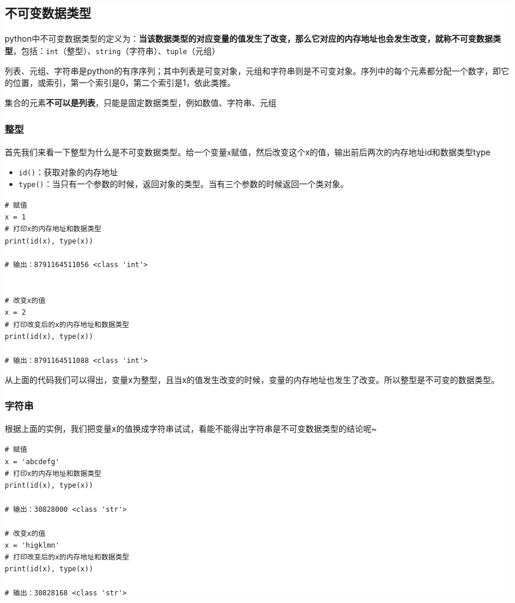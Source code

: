 ## 不可变数据类型

python中不可变数据类型的定义为：**当该数据类型的对应变量的值发生了改变，那么它对应的内存地址也会发生改变，就称不可变数据类型**，包括：`int`（整型）、`string`（字符串）、`tuple`（元组）

列表、元组、字符串是python的有序序列；其中列表是可变对象，元组和字符串则是不可变对象。序列中的每个元素都分配一个数字，即它的位置，或索引，第一个索引是0，第二个索引是1，依此类推。

集合的元素**不可以是列表**，只能是固定数据类型，例如数值、字符串、元组



### 整型

首先我们来看一下整型为什么是不可变数据类型。给一个变量`x`赋值，然后改变这个x的值，输出前后两次的内存地址id和数据类型type

- `id()`：获取对象的内存地址
- `type()`：当只有一个参数的时候，返回对象的类型。当有三个参数的时候返回一个类对象。

```python3
# 赋值
x = 1
# 打印x的内存地址和数据类型
print(id(x), type(x))

# 输出：8791164511056 <class 'int'>


# 改变x的值
x = 2
# 打印改变后的x的内存地址和数据类型
print(id(x), type(x))

# 输出：8791164511088 <class 'int'>
```

从上面的代码我们可以得出，变量x为整型，且当x的值发生改变的时候，变量的内存地址也发生了改变。所以整型是不可变的数据类型。

### 字符串

根据上面的实例，我们把变量x的值换成字符串试试，看能不能得出字符串是不可变数据类型的结论呢~

```python3
# 赋值
x = 'abcdefg'
# 打印x的内存地址和数据类型
print(id(x), type(x))

# 输出：30828000 <class 'str'>

# 改变x的值
x = 'higklmn'
# 打印改变后的x的内存地址和数据类型
print(id(x), type(x))

# 输出：30828168 <class 'str'>
```

